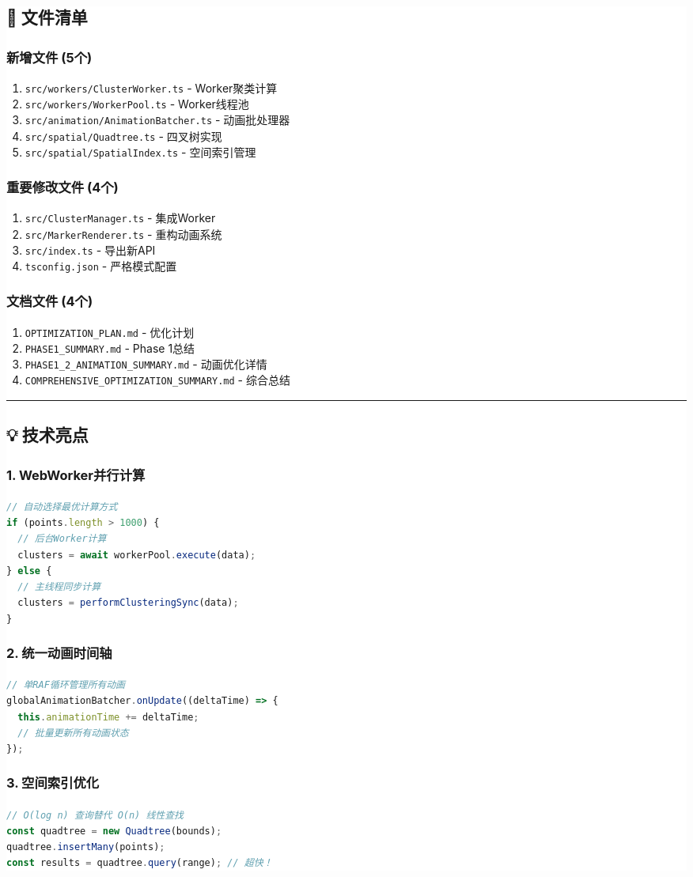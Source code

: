 
## 📁 文件清单

### 新增文件 (5个)
1. `src/workers/ClusterWorker.ts` - Worker聚类计算
2. `src/workers/WorkerPool.ts` - Worker线程池
3. `src/animation/AnimationBatcher.ts` - 动画批处理器
4. `src/spatial/Quadtree.ts` - 四叉树实现
5. `src/spatial/SpatialIndex.ts` - 空间索引管理

### 重要修改文件 (4个)
1. `src/ClusterManager.ts` - 集成Worker
2. `src/MarkerRenderer.ts` - 重构动画系统
3. `src/index.ts` - 导出新API
4. `tsconfig.json` - 严格模式配置

### 文档文件 (4个)
1. `OPTIMIZATION_PLAN.md` - 优化计划
2. `PHASE1_SUMMARY.md` - Phase 1总结
3. `PHASE1_2_ANIMATION_SUMMARY.md` - 动画优化详情
4. `COMPREHENSIVE_OPTIMIZATION_SUMMARY.md` - 综合总结

---

## 💡 技术亮点

### 1. WebWorker并行计算
```typescript
// 自动选择最优计算方式
if (points.length > 1000) {
  // 后台Worker计算
  clusters = await workerPool.execute(data);
} else {
  // 主线程同步计算
  clusters = performClusteringSync(data);
}
```

### 2. 统一动画时间轴
```typescript
// 单RAF循环管理所有动画
globalAnimationBatcher.onUpdate((deltaTime) => {
  this.animationTime += deltaTime;
  // 批量更新所有动画状态
});
```

### 3. 空间索引优化
```typescript
// O(log n) 查询替代 O(n) 线性查找
const quadtree = new Quadtree(bounds);
quadtree.insertMany(points);
const results = quadtree.query(range); // 超快！
```
